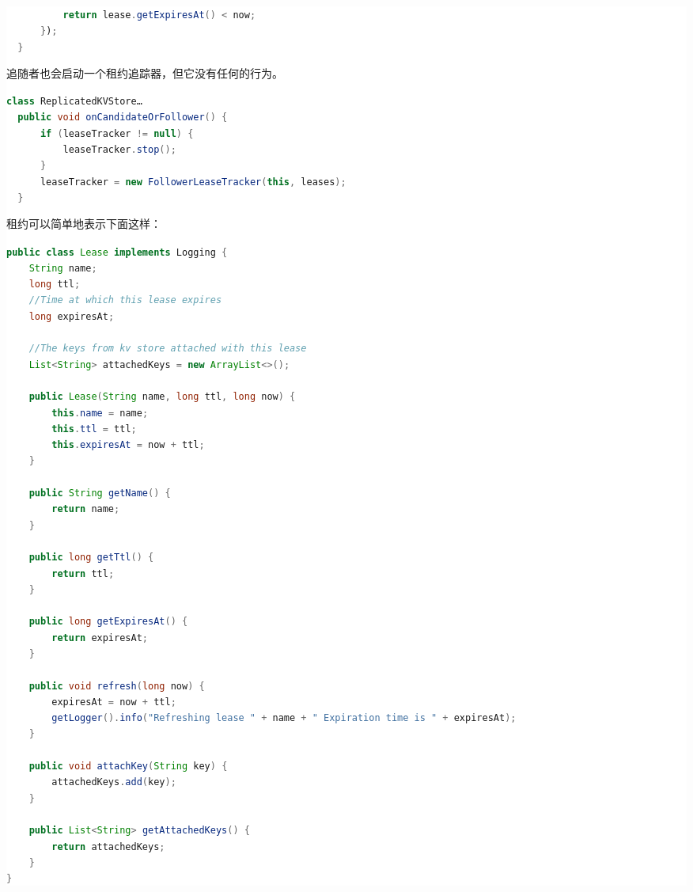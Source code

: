 ```java
          return lease.getExpiresAt() < now;
      });
  }
```

追随者也会启动一个租约追踪器，但它没有任何的行为。

```java
class ReplicatedKVStore…
  public void onCandidateOrFollower() {
      if (leaseTracker != null) {
          leaseTracker.stop();
      }
      leaseTracker = new FollowerLeaseTracker(this, leases);
  }
```
租约可以简单地表示下面这样：

```java
public class Lease implements Logging {
    String name;
    long ttl;
    //Time at which this lease expires
    long expiresAt;

    //The keys from kv store attached with this lease
    List<String> attachedKeys = new ArrayList<>();

    public Lease(String name, long ttl, long now) {
        this.name = name;
        this.ttl = ttl;
        this.expiresAt = now + ttl;
    }

    public String getName() {
        return name;
    }

    public long getTtl() {
        return ttl;
    }

    public long getExpiresAt() {
        return expiresAt;
    }

    public void refresh(long now) {
        expiresAt = now + ttl;
        getLogger().info("Refreshing lease " + name + " Expiration time is " + expiresAt);
    }

    public void attachKey(String key) {
        attachedKeys.add(key);
    }

    public List<String> getAttachedKeys() {
        return attachedKeys;
    }
}
```
